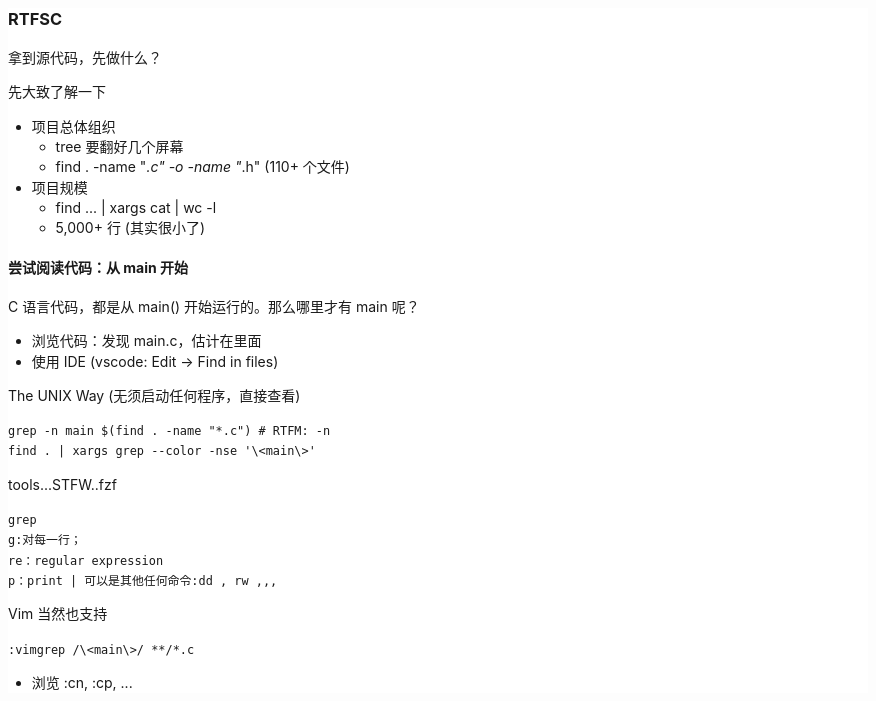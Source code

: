 ### RTFSC

拿到源代码，先做什么？

先大致了解一下

* 项目总体组织
  * tree 要翻好几个屏幕
  * find . -name "*.c" -o -name "*.h" (110+ 个文件)
* 项目规模
  * find ... | xargs cat | wc -l
  * 5,000+ 行 (其实很小了)

#### 尝试阅读代码：从 main 开始

C 语言代码，都是从 main() 开始运行的。那么哪里才有 main 呢？

* 浏览代码：发现 main.c，估计在里面
* 使用 IDE (vscode: Edit → Find in files)

The UNIX Way (无须启动任何程序，直接查看)
```
grep -n main $(find . -name "*.c") # RTFM: -n
find . | xargs grep --color -nse '\<main\>'
```
tools...STFW..fzf

```
grep
g:对每一行；
re：regular expression
p：print | 可以是其他任何命令:dd , rw ,,,
```

Vim 当然也支持

```
:vimgrep /\<main\>/ **/*.c
```
* 浏览 :cn, :cp, ...

